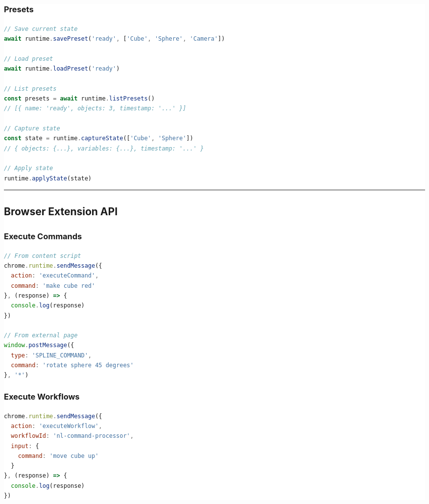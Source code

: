 ### Presets

```javascript
// Save current state
await runtime.savePreset('ready', ['Cube', 'Sphere', 'Camera'])

// Load preset
await runtime.loadPreset('ready')

// List presets
const presets = await runtime.listPresets()
// [{ name: 'ready', objects: 3, timestamp: '...' }]

// Capture state
const state = runtime.captureState(['Cube', 'Sphere'])
// { objects: {...}, variables: {...}, timestamp: '...' }

// Apply state
runtime.applyState(state)
```

---

## Browser Extension API

### Execute Commands

```javascript
// From content script
chrome.runtime.sendMessage({
  action: 'executeCommand',
  command: 'make cube red'
}, (response) => {
  console.log(response)
})

// From external page
window.postMessage({
  type: 'SPLINE_COMMAND',
  command: 'rotate sphere 45 degrees'
}, '*')
```

### Execute Workflows

```javascript
chrome.runtime.sendMessage({
  action: 'executeWorkflow',
  workflowId: 'nl-command-processor',
  input: {
    command: 'move cube up'
  }
}, (response) => {
  console.log(response)
})
```
